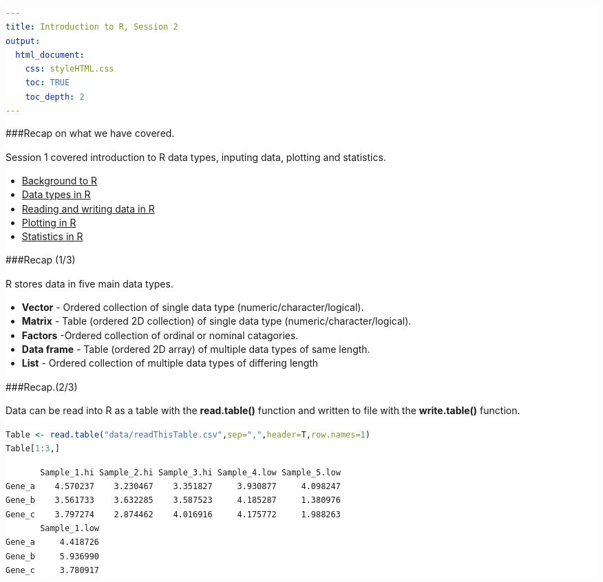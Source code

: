 ```yaml
---
title: Introduction to R, Session 2 
output: 
  html_document:
    css: styleHTML.css
    toc: TRUE
    toc_depth: 2
---
```


 
###Recap on what we have covered.  

 
 
Session 1 covered introduction to R data types, inputing data, plotting and statistics. 
 
- [Background to R](#/background) 
- [Data types in R](#/datatypes) 
- [Reading and writing data in R](#/reading) 
- [Plotting in R](#/plotting) 
- [Statistics in R](#/stats) 
 
###Recap (1/3)  

 
 
R stores data in five main data types. 
 
- **Vector** - Ordered collection of single data type (numeric/character/logical). 
- **Matrix** - Table (ordered 2D collection) of single data type (numeric/character/logical). 
- **Factors** -Ordered collection of ordinal or nominal catagories. 
- **Data frame** - Table (ordered 2D array) of multiple data types of same length. 
- **List** - Ordered collection of multiple data types of differing length 
 
###Recap.(2/3) 

 
 
Data can be read into R as a table with the **read.table()** function and written to file with the **write.table()** function. 
 
 
```r 
Table <- read.table("data/readThisTable.csv",sep=",",header=T,row.names=1) 
Table[1:3,] 
``` 
 
``` 
       Sample_1.hi Sample_2.hi Sample_3.hi Sample_4.low Sample_5.low 
Gene_a    4.570237    3.230467    3.351827     3.930877     4.098247 
Gene_b    3.561733    3.632285    3.587523     4.185287     1.380976 
Gene_c    3.797274    2.874462    4.016916     4.175772     1.988263 
       Sample_1.low 
Gene_a     4.418726 
Gene_b     5.936990 
Gene_c     3.780917 
``` 
 